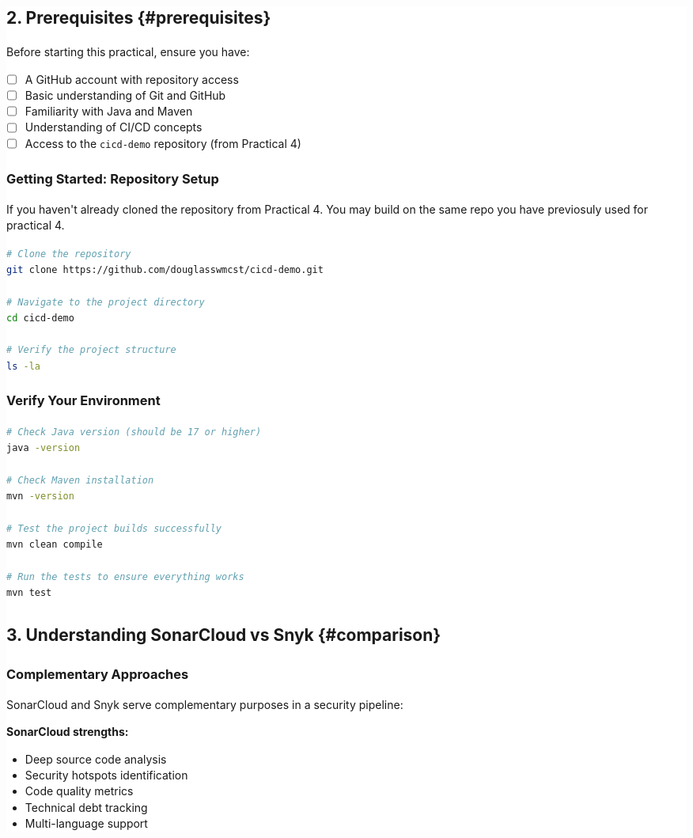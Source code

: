 ## 2. Prerequisites {#prerequisites}

Before starting this practical, ensure you have:

- [ ] A GitHub account with repository access
- [ ] Basic understanding of Git and GitHub
- [ ] Familiarity with Java and Maven
- [ ] Understanding of CI/CD concepts
- [ ] Access to the `cicd-demo` repository (from Practical 4)

### Getting Started: Repository Setup

If you haven't already cloned the repository from Practical 4. You may build on the same repo you have previosuly used for practical 4.

```bash
# Clone the repository
git clone https://github.com/douglasswmcst/cicd-demo.git

# Navigate to the project directory
cd cicd-demo

# Verify the project structure
ls -la
```

### Verify Your Environment

```bash
# Check Java version (should be 17 or higher)
java -version

# Check Maven installation
mvn -version

# Test the project builds successfully
mvn clean compile

# Run the tests to ensure everything works
mvn test
```

## 3. Understanding SonarCloud vs Snyk {#comparison}

### Complementary Approaches

SonarCloud and Snyk serve complementary purposes in a security pipeline:

**SonarCloud strengths:**
- Deep source code analysis
- Security hotspots identification
- Code quality metrics
- Technical debt tracking
- Multi-language support

